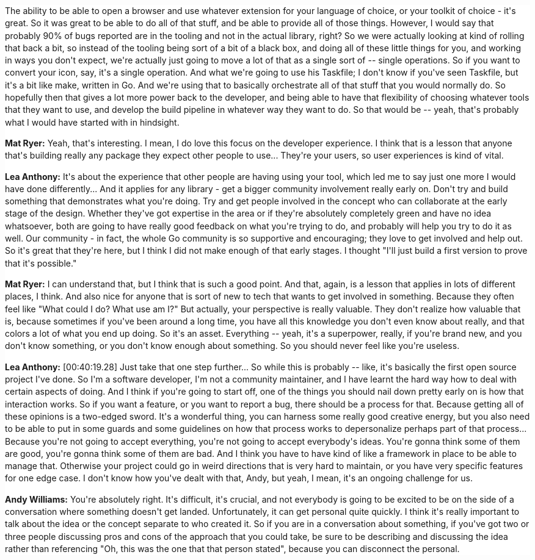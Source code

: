The ability to be able to open a browser and use whatever extension for your language of choice, or your toolkit of choice - it's great. So it was great to be able to do all of that stuff, and be able to provide all of those things. However, I would say that probably 90% of bugs reported are in the tooling and not in the actual library, right? So we were actually looking at kind of rolling that back a bit, so instead of the tooling being sort of a bit of a black box, and doing all of these little things for you, and working in ways you don't expect, we're actually just going to move a lot of that as a single sort of -- single operations. So if you want to convert your icon, say, it's a single operation. And what we're going to use his Taskfile; I don't know if you've seen Taskfile, but it's a bit like make, written in Go. And we're using that to basically orchestrate all of that stuff that you would normally do. So hopefully then that gives a lot more power back to the developer, and being able to have that flexibility of choosing whatever tools that they want to use, and develop the build pipeline in whatever way they want to do. So that would be -- yeah, that's probably what I would have started with in hindsight.

**Mat Ryer:** Yeah, that's interesting. I mean, I do love this focus on the developer experience. I think that is a lesson that anyone that's building really any package they expect other people to use... They're your users, so user experiences is kind of vital.

**Lea Anthony:** It's about the experience that other people are having using your tool, which led me to say just one more I would have done differently... And it applies for any library - get a bigger community involvement really early on. Don't try and build something that demonstrates what you're doing. Try and get people involved in the concept who can collaborate at the early stage of the design. Whether they've got expertise in the area or if they're absolutely completely green and have no idea whatsoever, both are going to have really good feedback on what you're trying to do, and probably will help you try to do it as well. Our community - in fact, the whole Go community is so supportive and encouraging; they love to get involved and help out. So it's great that they're here, but I think I did not make enough of that early stages. I thought "I'll just build a first version to prove that it's possible."

**Mat Ryer:** I can understand that, but I think that is such a good point. And that, again, is a lesson that applies in lots of different places, I think. And also nice for anyone that is sort of new to tech that wants to get involved in something. Because they often feel like "What could I do? What use am I?" But actually, your perspective is really valuable. They don't realize how valuable that is, because sometimes if you've been around a long time, you have all this knowledge you don't even know about really, and that colors a lot of what you end up doing. So it's an asset. Everything -- yeah, it's a superpower, really, if you're brand new, and you don't know something, or you don't know enough about something. So you should never feel like you're useless.

**Lea Anthony:** \[00:40:19.28\] Just take that one step further... So while this is probably -- like, it's basically the first open source project I've done. So I'm a software developer, I'm not a community maintainer, and I have learnt the hard way how to deal with certain aspects of doing. And I think if you're going to start off, one of the things you should nail down pretty early on is how that interaction works. So if you want a feature, or you want to report a bug, there should be a process for that. Because getting all of these opinions is a two-edged sword. It's a wonderful thing, you can harness some really good creative energy, but you also need to be able to put in some guards and some guidelines on how that process works to depersonalize perhaps part of that process... Because you're not going to accept everything, you're not going to accept everybody's ideas. You're gonna think some of them are good, you're gonna think some of them are bad. And I think you have to have kind of like a framework in place to be able to manage that. Otherwise your project could go in weird directions that is very hard to maintain, or you have very specific features for one edge case. I don't know how you've dealt with that, Andy, but yeah, I mean, it's an ongoing challenge for us.

**Andy Williams:** You're absolutely right. It's difficult, it's crucial, and not everybody is going to be excited to be on the side of a conversation where something doesn't get landed. Unfortunately, it can get personal quite quickly. I think it's really important to talk about the idea or the concept separate to who created it. So if you are in a conversation about something, if you've got two or three people discussing pros and cons of the approach that you could take, be sure to be describing and discussing the idea rather than referencing "Oh, this was the one that that person stated", because you can disconnect the personal.
